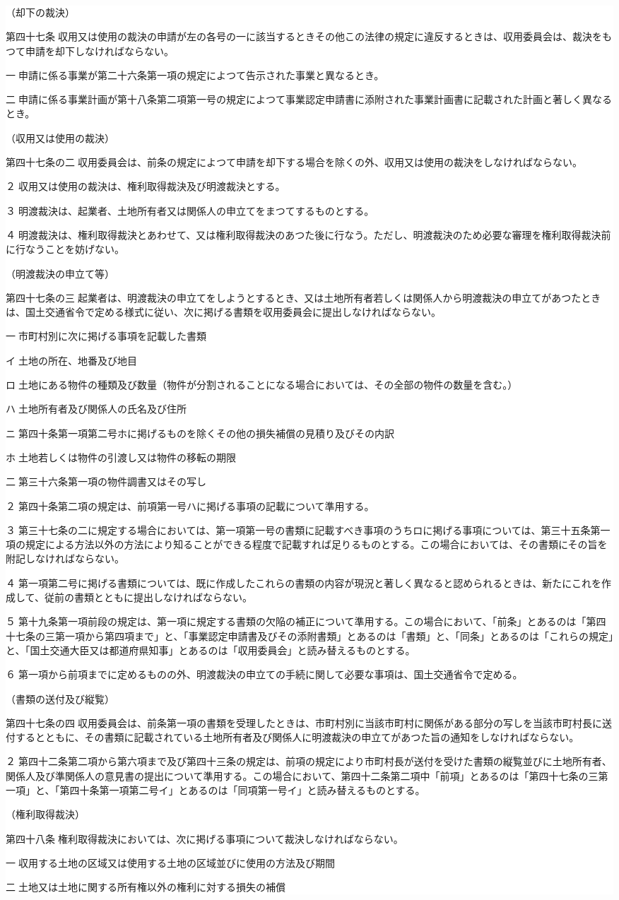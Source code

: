 （却下の裁決）

第四十七条 収用又は使用の裁決の申請が左の各号の一に該当するときその他この法律の規定に違反するときは、収用委員会は、裁決をもつて申請を却下しなければならない。

一 申請に係る事業が第二十六条第一項の規定によつて告示された事業と異なるとき。

二 申請に係る事業計画が第十八条第二項第一号の規定によつて事業認定申請書に添附された事業計画書に記載された計画と著しく異なるとき。

（収用又は使用の裁決）

第四十七条の二 収用委員会は、前条の規定によつて申請を却下する場合を除くの外、収用又は使用の裁決をしなければならない。

２ 収用又は使用の裁決は、権利取得裁決及び明渡裁決とする。

３ 明渡裁決は、起業者、土地所有者又は関係人の申立てをまつてするものとする。

４ 明渡裁決は、権利取得裁決とあわせて、又は権利取得裁決のあつた後に行なう。ただし、明渡裁決のため必要な審理を権利取得裁決前に行なうことを妨げない。

（明渡裁決の申立て等）

第四十七条の三 起業者は、明渡裁決の申立てをしようとするとき、又は土地所有者若しくは関係人から明渡裁決の申立てがあつたときは、国土交通省令で定める様式に従い、次に掲げる書類を収用委員会に提出しなければならない。

一 市町村別に次に掲げる事項を記載した書類

イ 土地の所在、地番及び地目

ロ 土地にある物件の種類及び数量（物件が分割されることになる場合においては、その全部の物件の数量を含む。）

ハ 土地所有者及び関係人の氏名及び住所

ニ 第四十条第一項第二号ホに掲げるものを除くその他の損失補償の見積り及びその内訳

ホ 土地若しくは物件の引渡し又は物件の移転の期限

二 第三十六条第一項の物件調書又はその写し

２ 第四十条第二項の規定は、前項第一号ハに掲げる事項の記載について準用する。

３ 第三十七条の二に規定する場合においては、第一項第一号の書類に記載すべき事項のうちロに掲げる事項については、第三十五条第一項の規定による方法以外の方法により知ることができる程度で記載すれば足りるものとする。この場合においては、その書類にその旨を附記しなければならない。

４ 第一項第二号に掲げる書類については、既に作成したこれらの書類の内容が現況と著しく異なると認められるときは、新たにこれを作成して、従前の書類とともに提出しなければならない。

５ 第十九条第一項前段の規定は、第一項に規定する書類の欠陥の補正について準用する。この場合において、「前条」とあるのは「第四十七条の三第一項から第四項まで」と、「事業認定申請書及びその添附書類」とあるのは「書類」と、「同条」とあるのは「これらの規定」と、「国土交通大臣又は都道府県知事」とあるのは「収用委員会」と読み替えるものとする。

６ 第一項から前項までに定めるものの外、明渡裁決の申立ての手続に関して必要な事項は、国土交通省令で定める。

（書類の送付及び縦覧）

第四十七条の四 収用委員会は、前条第一項の書類を受理したときは、市町村別に当該市町村に関係がある部分の写しを当該市町村長に送付するとともに、その書類に記載されている土地所有者及び関係人に明渡裁決の申立てがあつた旨の通知をしなければならない。

２ 第四十二条第二項から第六項まで及び第四十三条の規定は、前項の規定により市町村長が送付を受けた書類の縦覧並びに土地所有者、関係人及び準関係人の意見書の提出について準用する。この場合において、第四十二条第二項中「前項」とあるのは「第四十七条の三第一項」と、「第四十条第一項第二号イ」とあるのは「同項第一号イ」と読み替えるものとする。

（権利取得裁決）

第四十八条 権利取得裁決においては、次に掲げる事項について裁決しなければならない。

一 収用する土地の区域又は使用する土地の区域並びに使用の方法及び期間

二 土地又は土地に関する所有権以外の権利に対する損失の補償
